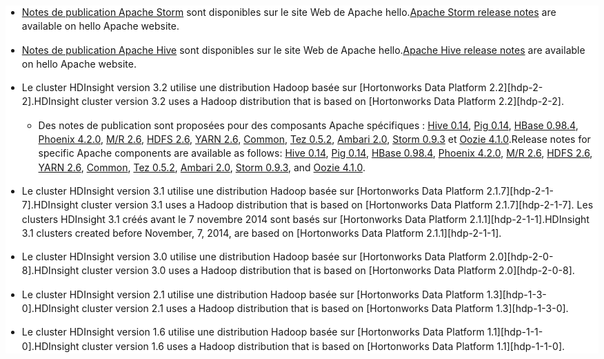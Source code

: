  * <span data-ttu-id="9318a-420">[Notes de publication Apache Storm](https://storm.apache.org/2015/11/05/storm0100-released.html) sont disponibles sur le site Web de Apache hello.</span><span class="sxs-lookup"><span data-stu-id="9318a-420">[Apache Storm release notes](https://storm.apache.org/2015/11/05/storm0100-released.html) are available on hello Apache website.</span></span>
  * <span data-ttu-id="9318a-421">[Notes de publication Apache Hive](https://issues.apache.org/jira/secure/ReleaseNote.jspa?version=12332384&styleName=Text&projectId=12310843) sont disponibles sur le site Web de Apache hello.</span><span class="sxs-lookup"><span data-stu-id="9318a-421">[Apache Hive release notes](https://issues.apache.org/jira/secure/ReleaseNote.jspa?version=12332384&styleName=Text&projectId=12310843) are available on hello Apache website.</span></span>
* <span data-ttu-id="9318a-422">Le cluster HDInsight version 3.2 utilise une distribution Hadoop basée sur [Hortonworks Data Platform 2.2][hdp-2-2].</span><span class="sxs-lookup"><span data-stu-id="9318a-422">HDInsight cluster version 3.2 uses a Hadoop distribution that is based on [Hortonworks Data Platform 2.2][hdp-2-2].</span></span>

  * <span data-ttu-id="9318a-423">Des notes de publication sont proposées pour des composants Apache spécifiques : [Hive 0.14](https://issues.apache.org/jira/secure/ReleaseNote.jspa?projectId=12310843&version=12326450), [Pig 0.14](https://issues.apache.org/jira/secure/ReleaseNote.jspa?projectId=12310730&version=12326954), [HBase 0.98.4](https://issues.apache.org/jira/secure/ReleaseNote.jspa?projectId=12310753&version=12326810), [Phoenix 4.2.0](https://issues.apache.org/jira/secure/ReleaseNote.jspa?projectId=12315120&version=12327581), [M/R 2.6](https://issues.apache.org/jira/secure/ReleaseNote.jspa?projectId=12310941&version=12327180), [HDFS 2.6](https://issues.apache.org/jira/secure/ReleaseNote.jspa?projectId=12310942&version=12327181), [YARN 2.6](https://issues.apache.org/jira/secure/ReleaseNote.jspa?projectId=12313722&version=12327197), [Common](https://issues.apache.org/jira/secure/ReleaseNote.jspa?projectId=12310240&version=12327179), [Tez 0.5.2](https://issues.apache.org/jira/secure/ReleaseNote.jspa?projectId=12314426&version=12328742), [Ambari 2.0](https://issues.apache.org/jira/secure/ReleaseNote.jspa?projectId=12312020&version=12327486), [Storm 0.9.3](https://issues.apache.org/jira/secure/ReleaseNote.jspa?projectId=12314820&version=12327112) et [Oozie 4.1.0](https://issues.apache.org/jira/secure/ReleaseNote.jspa?version=12324960&projectId=12311620).</span><span class="sxs-lookup"><span data-stu-id="9318a-423">Release notes for specific Apache components are available as follows: [Hive 0.14](https://issues.apache.org/jira/secure/ReleaseNote.jspa?projectId=12310843&version=12326450), [Pig 0.14](https://issues.apache.org/jira/secure/ReleaseNote.jspa?projectId=12310730&version=12326954), [HBase 0.98.4](https://issues.apache.org/jira/secure/ReleaseNote.jspa?projectId=12310753&version=12326810), [Phoenix 4.2.0](https://issues.apache.org/jira/secure/ReleaseNote.jspa?projectId=12315120&version=12327581), [M/R 2.6](https://issues.apache.org/jira/secure/ReleaseNote.jspa?projectId=12310941&version=12327180), [HDFS 2.6](https://issues.apache.org/jira/secure/ReleaseNote.jspa?projectId=12310942&version=12327181), [YARN 2.6](https://issues.apache.org/jira/secure/ReleaseNote.jspa?projectId=12313722&version=12327197), [Common](https://issues.apache.org/jira/secure/ReleaseNote.jspa?projectId=12310240&version=12327179), [Tez 0.5.2](https://issues.apache.org/jira/secure/ReleaseNote.jspa?projectId=12314426&version=12328742), [Ambari 2.0](https://issues.apache.org/jira/secure/ReleaseNote.jspa?projectId=12312020&version=12327486), [Storm 0.9.3](https://issues.apache.org/jira/secure/ReleaseNote.jspa?projectId=12314820&version=12327112), and [Oozie 4.1.0](https://issues.apache.org/jira/secure/ReleaseNote.jspa?version=12324960&projectId=12311620).</span></span>
* <span data-ttu-id="9318a-424">Le cluster HDInsight version 3.1 utilise une distribution Hadoop basée sur [Hortonworks Data Platform 2.1.7][hdp-2-1-7].</span><span class="sxs-lookup"><span data-stu-id="9318a-424">HDInsight cluster version 3.1 uses a Hadoop distribution that is based on [Hortonworks Data Platform 2.1.7][hdp-2-1-7].</span></span> <span data-ttu-id="9318a-425">Les clusters HDInsight 3.1 créés avant le 7 novembre 2014 sont basés sur [Hortonworks Data Platform 2.1.1][hdp-2-1-1].</span><span class="sxs-lookup"><span data-stu-id="9318a-425">HDInsight 3.1 clusters created before November, 7, 2014, are based on [Hortonworks Data Platform 2.1.1][hdp-2-1-1].</span></span>
* <span data-ttu-id="9318a-426">Le cluster HDInsight version 3.0 utilise une distribution Hadoop basée sur [Hortonworks Data Platform 2.0][hdp-2-0-8].</span><span class="sxs-lookup"><span data-stu-id="9318a-426">HDInsight cluster version 3.0 uses a Hadoop distribution that is based on [Hortonworks Data Platform 2.0][hdp-2-0-8].</span></span>
* <span data-ttu-id="9318a-427">Le cluster HDInsight version 2.1 utilise une distribution Hadoop basée sur [Hortonworks Data Platform 1.3][hdp-1-3-0].</span><span class="sxs-lookup"><span data-stu-id="9318a-427">HDInsight cluster version 2.1 uses a Hadoop distribution that is based on [Hortonworks Data Platform 1.3][hdp-1-3-0].</span></span>
* <span data-ttu-id="9318a-428">Le cluster HDInsight version 1.6 utilise une distribution Hadoop basée sur [Hortonworks Data Platform 1.1][hdp-1-1-0].</span><span class="sxs-lookup"><span data-stu-id="9318a-428">HDInsight cluster version 1.6 uses a Hadoop distribution that is based on [Hortonworks Data Platform 1.1][hdp-1-1-0].</span></span>
